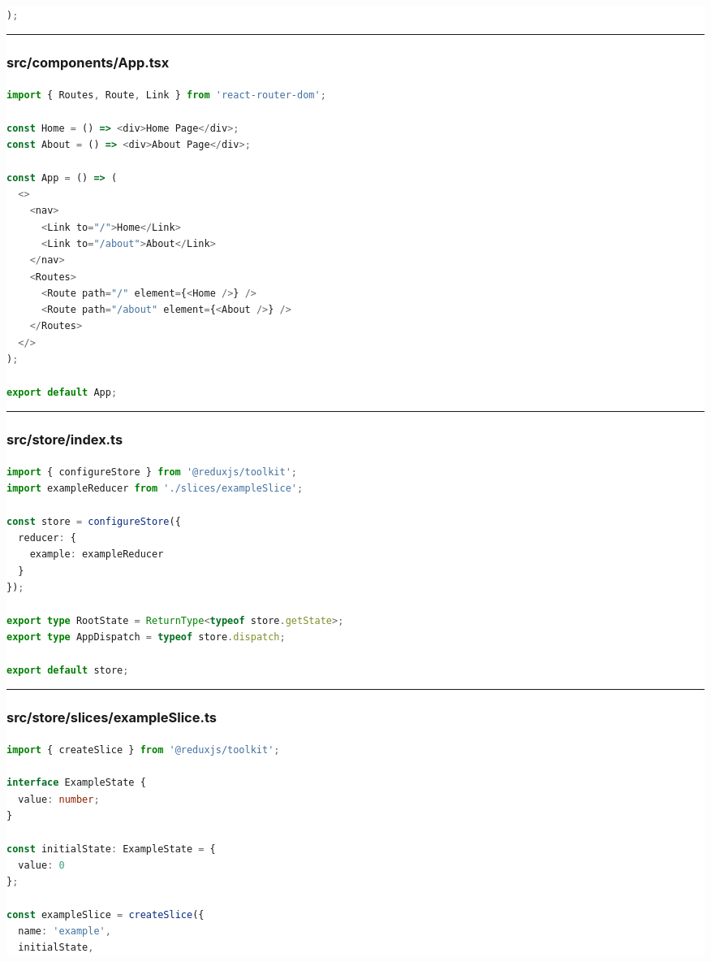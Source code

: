 ```typescript
);
```

---

### src/components/App.tsx
```typescript
import { Routes, Route, Link } from 'react-router-dom';

const Home = () => <div>Home Page</div>;
const About = () => <div>About Page</div>;

const App = () => (
  <>
    <nav>
      <Link to="/">Home</Link>
      <Link to="/about">About</Link>
    </nav>
    <Routes>
      <Route path="/" element={<Home />} />
      <Route path="/about" element={<About />} />
    </Routes>
  </>
);

export default App;
```

---

### src/store/index.ts
```typescript
import { configureStore } from '@reduxjs/toolkit';
import exampleReducer from './slices/exampleSlice';

const store = configureStore({
  reducer: {
    example: exampleReducer
  }
});

export type RootState = ReturnType<typeof store.getState>;
export type AppDispatch = typeof store.dispatch;

export default store;
```

---

### src/store/slices/exampleSlice.ts
```typescript
import { createSlice } from '@reduxjs/toolkit';

interface ExampleState {
  value: number;
}

const initialState: ExampleState = {
  value: 0
};

const exampleSlice = createSlice({
  name: 'example',
  initialState,
```